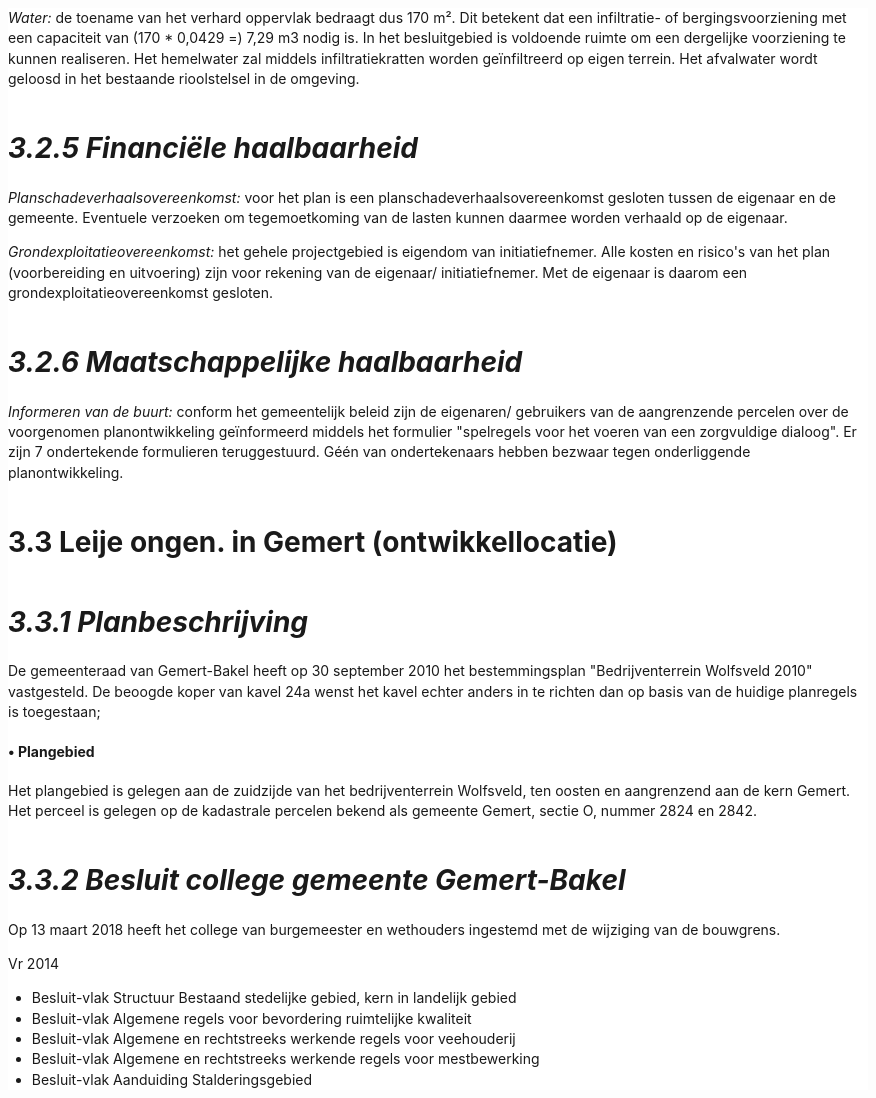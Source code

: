 *Water:* de toename van het verhard oppervlak bedraagt dus 170 m². Dit betekent dat een infiltratie- of bergingsvoorziening met een capaciteit van (170 * 0,0429 =) 7,29 m3 nodig is. In het besluitgebied is voldoende ruimte om een dergelijke voorziening te kunnen realiseren. Het hemelwater zal middels infiltratiekratten worden geïnfiltreerd op eigen terrein. Het afvalwater wordt geloosd in het bestaande rioolstelsel in de omgeving.

# <span id="page-24-0"></span>*3.2.5 Financiële haalbaarheid*

*Planschadeverhaalsovereenkomst:* voor het plan is een planschadeverhaalsovereenkomst gesloten tussen de eigenaar en de gemeente. Eventuele verzoeken om tegemoetkoming van de lasten kunnen daarmee worden verhaald op de eigenaar.

*Grondexploitatieovereenkomst:* het gehele projectgebied is eigendom van initiatiefnemer. Alle kosten en risico's van het plan (voorbereiding en uitvoering) zijn voor rekening van de eigenaar/ initiatiefnemer. Met de eigenaar is daarom een grondexploitatieovereenkomst gesloten.

# <span id="page-24-1"></span>*3.2.6 Maatschappelijke haalbaarheid*

*Informeren van de buurt:* conform het gemeentelijk beleid zijn de eigenaren/ gebruikers van de aangrenzende percelen over de voorgenomen planontwikkeling geïnformeerd middels het formulier "spelregels voor het voeren van een zorgvuldige dialoog". Er zijn 7 ondertekende formulieren teruggestuurd. Géén van ondertekenaars hebben bezwaar tegen onderliggende planontwikkeling.

# <span id="page-25-0"></span>**3.3 Leije ongen. in Gemert (ontwikkellocatie)**

# <span id="page-25-1"></span>*3.3.1 Planbeschrijving*

De gemeenteraad van Gemert-Bakel heeft op 30 september 2010 het bestemmingsplan "Bedrijventerrein Wolfsveld 2010" vastgesteld. De beoogde koper van kavel 24a wenst het kavel echter anders in te richten dan op basis van de huidige planregels is toegestaan;

#### • **Plangebied**

Het plangebied is gelegen aan de zuidzijde van het bedrijventerrein Wolfsveld, ten oosten en aangrenzend aan de kern Gemert. Het perceel is gelegen op de kadastrale percelen bekend als gemeente Gemert, sectie O, nummer 2824 en 2842.

# <span id="page-25-2"></span>*3.3.2 Besluit college gemeente Gemert-Bakel*

Op 13 maart 2018 heeft het college van burgemeester en wethouders ingestemd met de wijziging van de bouwgrens.

Vr 2014

- Besluit-vlak Structuur Bestaand stedelijke gebied, kern in landelijk gebied
- Besluit-vlak Algemene regels voor bevordering ruimtelijke kwaliteit
- Besluit-vlak Algemene en rechtstreeks werkende regels voor veehouderij
- Besluit-vlak Algemene en rechtstreeks werkende regels voor mestbewerking
- Besluit-vlak Aanduiding Stalderingsgebied
